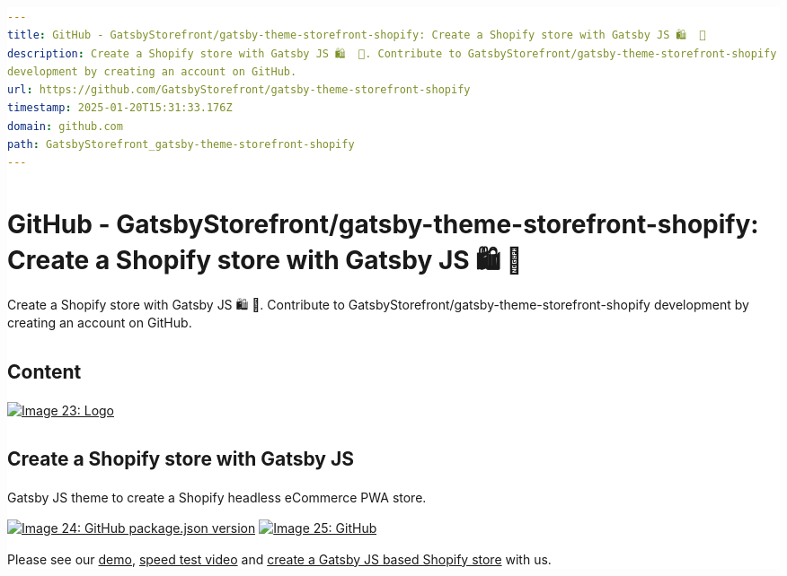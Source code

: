 ```yaml
---
title: GitHub - GatsbyStorefront/gatsby-theme-storefront-shopify: Create a Shopify store with Gatsby JS 🛍️  🛒
description: Create a Shopify store with Gatsby JS 🛍️  🛒. Contribute to GatsbyStorefront/gatsby-theme-storefront-shopify development by creating an account on GitHub.
url: https://github.com/GatsbyStorefront/gatsby-theme-storefront-shopify
timestamp: 2025-01-20T15:31:33.176Z
domain: github.com
path: GatsbyStorefront_gatsby-theme-storefront-shopify
---
```


# GitHub - GatsbyStorefront/gatsby-theme-storefront-shopify: Create a Shopify store with Gatsby JS 🛍️  🛒


Create a Shopify store with Gatsby JS 🛍️  🛒. Contribute to GatsbyStorefront/gatsby-theme-storefront-shopify development by creating an account on GitHub.


## Content

[![Image 23: Logo](https://camo.githubusercontent.com/f3c03a94e88b3c57bd1371d2b05fa73d0062e2123de6b337f8e253831126b430/68747470733a2f2f67617473627973746f726566726f6e742d7374617469632e6e6f772e73682f67617473627973746f726566726f6e745f726561646d655f6c6f676f2e706e67)](https://camo.githubusercontent.com/f3c03a94e88b3c57bd1371d2b05fa73d0062e2123de6b337f8e253831126b430/68747470733a2f2f67617473627973746f726566726f6e742d7374617469632e6e6f772e73682f67617473627973746f726566726f6e745f726561646d655f6c6f676f2e706e67)

Create a Shopify store with Gatsby JS
-------------------------------------

[](https://github.com/GatsbyStorefront/gatsby-theme-storefront-shopify?screenshot=true#create-a-shopify-store-with-gatsby-js)

Gatsby JS theme to create a Shopify headless eCommerce PWA store.

[![Image 24: GitHub package.json version](https://camo.githubusercontent.com/b4f74e3672e82c47eef53ef6c27014766574b6bc91b1c9eb1da50a20a7150675/68747470733a2f2f696d672e736869656c64732e696f2f6769746875622f7061636b6167652d6a736f6e2f762f67617473627973746f726566726f6e742f6761747362792d7468656d652d73746f726566726f6e742d73686f70696679)](https://camo.githubusercontent.com/b4f74e3672e82c47eef53ef6c27014766574b6bc91b1c9eb1da50a20a7150675/68747470733a2f2f696d672e736869656c64732e696f2f6769746875622f7061636b6167652d6a736f6e2f762f67617473627973746f726566726f6e742f6761747362792d7468656d652d73746f726566726f6e742d73686f70696679) [![Image 25: GitHub](https://camo.githubusercontent.com/040dbc868dfa5962cd131fa0cef71c9ce110cdab433c3c36fdb117823f815396/68747470733a2f2f696d672e736869656c64732e696f2f6769746875622f6c6963656e73652f67617473627973746f726566726f6e742f6761747362792d7468656d652d73746f726566726f6e742d73686f706966793f636f6c6f723d677265656e)](https://camo.githubusercontent.com/040dbc868dfa5962cd131fa0cef71c9ce110cdab433c3c36fdb117823f815396/68747470733a2f2f696d672e736869656c64732e696f2f6769746875622f6c6963656e73652f67617473627973746f726566726f6e742f6761747362792d7468656d652d73746f726566726f6e742d73686f706966793f636f6c6f723d677265656e)

Please see our [demo](https://demo.gatsbystorefront.com/), [speed test video](https://youtu.be/B7CXzx9jQeM) and [create a Gatsby JS based Shopify store](https://gatsbystorefront.com/) with us.
